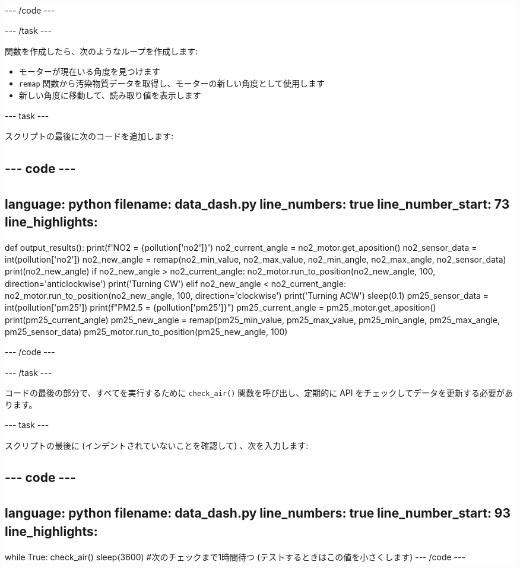 --- /code ---

--- /task ---

関数を作成したら、次のようなループを作成します:

+ モーターが現在いる角度を見つけます
+ `remap` 関数から汚染物質データを取得し、モーターの新しい角度として使用します
+ 新しい角度に移動して、読み取り値を表示します

--- task ---

スクリプトの最後に次のコードを追加します:

--- code ---
---
language: python 
filename: data_dash.py 
line_numbers: true 
line_number_start: 73
line_highlights:
---
def output_results():
    print(f'NO2 = {pollution['no2']}')
    no2_current_angle = no2_motor.get_aposition()
    no2_sensor_data = int(pollution['no2'])
    no2_new_angle = remap(no2_min_value, no2_max_value, no2_min_angle, no2_max_angle, no2_sensor_data)
    print(no2_new_angle)
    if no2_new_angle > no2_current_angle:
        no2_motor.run_to_position(no2_new_angle, 100, direction='anticlockwise')
        print('Turning CW')
    elif no2_new_angle < no2_current_angle:
        no2_motor.run_to_position(no2_new_angle, 100, direction='clockwise')
        print('Turning ACW')
    sleep(0.1)
    pm25_sensor_data = int(pollution['pm25'])
    print(f"PM2.5 = {pollution['pm25']}")
    pm25_current_angle = pm25_motor.get_aposition()
    print(pm25_current_angle)
    pm25_new_angle = remap(pm25_min_value, pm25_max_value, pm25_min_angle, pm25_max_angle, pm25_sensor_data)
    pm25_motor.run_to_position(pm25_new_angle, 100)

--- /code ---

--- /task ---

コードの最後の部分で、すべてを実行するために `check_air()` 関数を呼び出し、定期的に API をチェックしてデータを更新する必要があります。

--- task ---

スクリプトの最後に (インデントされていないことを確認して) 、次を入力します:

--- code ---
---
language: python 
filename: data_dash.py 
line_numbers: true 
line_number_start: 93
line_highlights:
---
while True: 
    check_air() 
    sleep(3600)   #次のチェックまで1時間待つ (テストするときはこの値を小さくします)
--- /code ---
